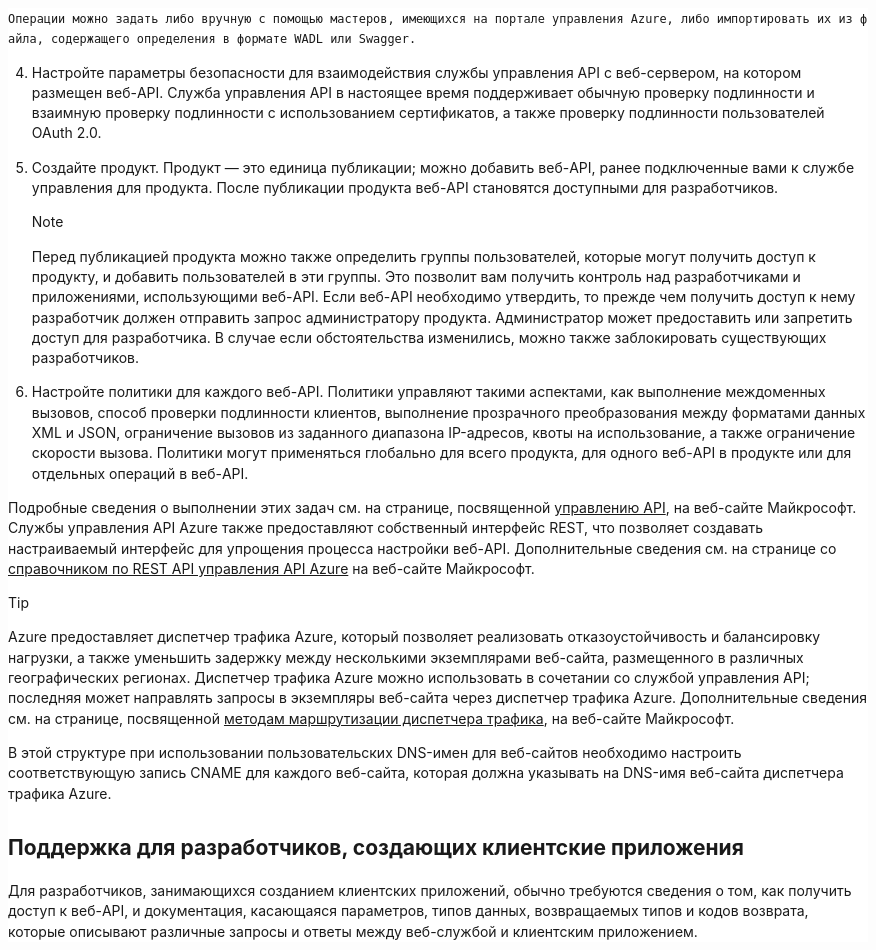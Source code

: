     Операции можно задать либо вручную с помощью мастеров, имеющихся на портале управления Azure, либо импортировать их из файла, содержащего определения в формате WADL или Swagger.
4. Настройте параметры безопасности для взаимодействия службы управления API с веб-сервером, на котором размещен веб-API. Служба управления API в настоящее время поддерживает обычную проверку подлинности и взаимную проверку подлинности с использованием сертификатов, а также проверку подлинности пользователей OAuth 2.0.
5. Создайте продукт. Продукт — это единица публикации; можно добавить веб-API, ранее подключенные вами к службе управления для продукта. После публикации продукта веб-API становятся доступными для разработчиков.

   > [!NOTE]
   > Перед публикацией продукта можно также определить группы пользователей, которые могут получить доступ к продукту, и добавить пользователей в эти группы. Это позволит вам получить контроль над разработчиками и приложениями, использующими веб-API. Если веб-API необходимо утвердить, то прежде чем получить доступ к нему разработчик должен отправить запрос администратору продукта. Администратор может предоставить или запретить доступ для разработчика. В случае если обстоятельства изменились, можно также заблокировать существующих разработчиков.
   >
   >
6. Настройте политики для каждого веб-API. Политики управляют такими аспектами, как выполнение междоменных вызовов, способ проверки подлинности клиентов, выполнение прозрачного преобразования между форматами данных XML и JSON, ограничение вызовов из заданного диапазона IP-адресов, квоты на использование, а также ограничение скорости вызова. Политики могут применяться глобально для всего продукта, для одного веб-API в продукте или для отдельных операций в веб-API.

Подробные сведения о выполнении этих задач см. на странице, посвященной [управлению API](https://azure.microsoft.com/services/api-management/), на веб-сайте Майкрософт. Службы управления API Azure также предоставляют собственный интерфейс REST, что позволяет создавать настраиваемый интерфейс для упрощения процесса настройки веб-API. Дополнительные сведения см. на странице со [справочником по REST API управления API Azure](https://msdn.microsoft.com/library/azure/dn776326.aspx) на веб-сайте Майкрософт.

> [!TIP]
> Azure предоставляет диспетчер трафика Azure, который позволяет реализовать отказоустойчивость и балансировку нагрузки, а также уменьшить задержку между несколькими экземплярами веб-сайта, размещенного в различных географических регионах. Диспетчер трафика Azure можно использовать в сочетании со службой управления API; последняя может направлять запросы в экземпляры веб-сайта через диспетчер трафика Azure.  Дополнительные сведения см. на странице, посвященной [методам маршрутизации диспетчера трафика](traffic-manager/traffic-manager-routing-methods.md), на веб-сайте Майкрософт.
>
> В этой структуре при использовании пользовательских DNS-имен для веб-сайтов необходимо настроить соответствующую запись CNAME для каждого веб-сайта, которая должна указывать на DNS-имя веб-сайта диспетчера трафика Azure.
>
>

## <a name="supporting-developers-building-client-applications"></a>Поддержка для разработчиков, создающих клиентские приложения
Для разработчиков, занимающихся созданием клиентских приложений, обычно требуются сведения о том, как получить доступ к веб-API, и документация, касающаяся параметров, типов данных, возвращаемых типов и кодов возврата, которые описывают различные запросы и ответы между веб-службой и клиентским приложением.
